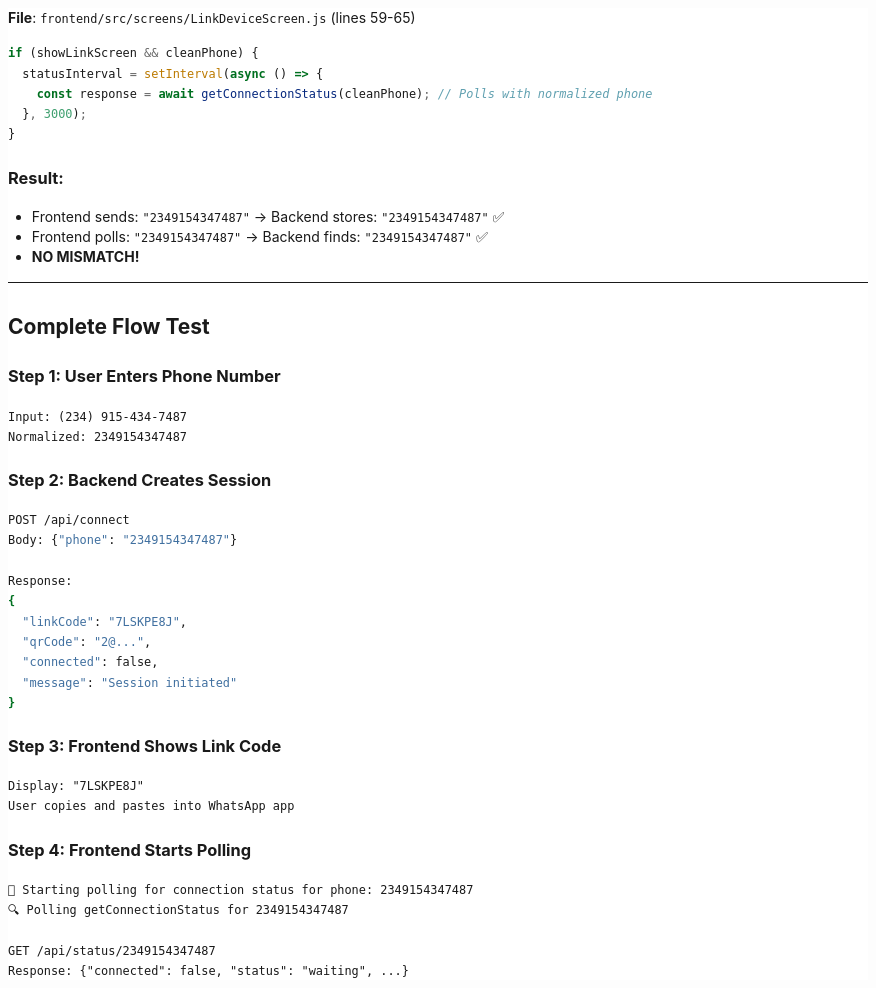 **File**: `frontend/src/screens/LinkDeviceScreen.js` (lines 59-65)
```javascript
if (showLinkScreen && cleanPhone) {
  statusInterval = setInterval(async () => {
    const response = await getConnectionStatus(cleanPhone); // Polls with normalized phone
  }, 3000);
}
```

### Result:
- Frontend sends: `"2349154347487"` → Backend stores: `"2349154347487"` ✅
- Frontend polls: `"2349154347487"` → Backend finds: `"2349154347487"` ✅
- **NO MISMATCH!**

---

## Complete Flow Test

### Step 1: User Enters Phone Number
```
Input: (234) 915-434-7487
Normalized: 2349154347487
```

### Step 2: Backend Creates Session
```bash
POST /api/connect
Body: {"phone": "2349154347487"}

Response:
{
  "linkCode": "7LSKPE8J",
  "qrCode": "2@...",
  "connected": false,
  "message": "Session initiated"
}
```

### Step 3: Frontend Shows Link Code
```
Display: "7LSKPE8J"
User copies and pastes into WhatsApp app
```

### Step 4: Frontend Starts Polling
```
🔄 Starting polling for connection status for phone: 2349154347487
🔍 Polling getConnectionStatus for 2349154347487

GET /api/status/2349154347487
Response: {"connected": false, "status": "waiting", ...}
```
